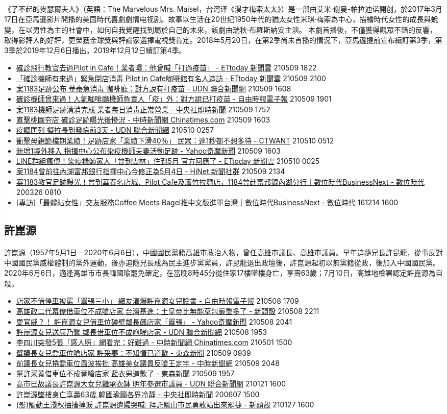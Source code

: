 《了不起的麥瑟爾夫人》（英語：The Marvelous Mrs. Maisel，台湾译《漫才梅索太太》）是一部由艾米·谢曼-帕拉迪诺開创，於2017年3月17日在亞馬遜影片開播的美国時代喜劇劇情电视剧。故事以生活在20世纪1950年代的猶太女性米琪·梅索為中心，描繪時代女性的成長與蛻變，在以男性為主的社會中，如何自我覺醒找到屬於自己的未來，該劇由瑞秋·布羅斯納安主演。
本劇首播後，不僅獲得觀眾不錯的反響，取得影評人的好評，更榮獲金球獎與評論家選擇電視獎肯定。2018年5月20日，在第2季尚未首播的情況下，亞馬遜提前宣布續訂第3季，第3季於2019年12月6日播出。2019年12月12日續訂第4季。
- [確診飛行教官去過Pilot in Cafe！業者曝：他曾喊「打過疫苗」 - ETtoday 新聞雲](https://www.ettoday.net/news/20210509/1977823.htm "確診飛行教官去過Pilot in Cafe！業者曝：他曾喊「打過疫苗」 - ETtoday 新聞雲") 210509 1822
- [「確診機師有來過」緊急閉店消毒 Pilot in Cafe咖啡館有名人造訪 - ETtoday 新聞雲](https://www.ettoday.net/news/20210509/1977892.htm "「確診機師有來過」緊急閉店消毒 Pilot in Cafe咖啡館有名人造訪 - ETtoday 新聞雲") 210509 2100
- [案1183足跡公布 華泰急消毒 咖啡廳：對方說有打疫苗 - UDN 聯合新聞網](https://udn.com/news/story/120940/5444820 "案1183足跡公布 華泰急消毒 咖啡廳：對方說有打疫苗 - UDN 聯合新聞網") 210509 1608
- [確診機師曾來過！人氣咖啡廳機師負責人「疫」外：對方說已打疫苗 - 自由時報電子報](https://news.ltn.com.tw/news/life/breakingnews/3526272 "確診機師曾來過！人氣咖啡廳機師負責人「疫」外：對方說已打疫苗 - 自由時報電子報") 210509 1901
- [案1183機師足跡清消完成 業者每日消毒正常營業 - 中央社即時新聞](https://www.cna.com.tw/news/firstnews/202105090133.aspx "案1183機師足跡清消完成 業者每日消毒正常營業 - 中央社即時新聞") 210509 1752
- [直擊桃園夯店 確診足跡曝光後慘況 - 中時新聞網 Chinatimes.com](https://www.chinatimes.com/realtimenews/20210509002348-260405 "直擊桃園夯店 確診足跡曝光後慘況 - 中時新聞網 Chinatimes.com") 210509 1603
- [疫調匡列 擬拉長到發病前3天 - UDN 聯合新聞網](https://udn.com/news/story/120940/5445429?from=udn-catelistnews_ch2 "疫調匡列 擬拉長到發病前3天 - UDN 聯合新聞網") 210510 0257
- [衝擊母親節檔期業績！足跡店家「業績下滑40％」 民眾：連1秒都不想多待 - CTWANT](https://www.ctwant.com/article/116371 "衝擊母親節檔期業績！足跡店家「業績下滑40％」 民眾：連1秒都不想多待 - CTWANT") 210510 0512
- [新增1境外移入 指揮中心公布染疫機師夫妻活動足跡 - Yahoo奇摩新聞](https://tw.news.yahoo.com/%E6%96%B0%E5%A2%9E1%E5%A2%83%E5%A4%96%E7%A7%BB%E5%85%A5-%E6%8C%87%E6%8F%AE%E4%B8%AD%E5%BF%83%E5%85%AC%E5%B8%83%E6%9F%93%E7%96%AB%E6%A9%9F%E5%B8%AB%E5%A4%AB%E5%A6%BB%E6%B4%BB%E5%8B%95%E8%B6%B3%E8%B7%A1-160000302.html "新增1境外移入 指揮中心公布染疫機師夫妻活動足跡 - Yahoo奇摩新聞") 210509 1603
- [LINE群組瘋傳！染疫機師家人「曾到雲林」住到5月 官方回應了 - ETtoday 新聞雲](https://www.ettoday.net/news/20210510/1977888.htm "LINE群組瘋傳！染疫機師家人「曾到雲林」住到5月 官方回應了 - ETtoday 新聞雲") 210510 0025
- [案1184曾前往內湖富邦銀行指揮中心今修正為5月4日 - HiNet 新聞社群](https://times.hinet.net/news/23322906 "案1184曾前往內湖富邦銀行指揮中心今修正為5月4日 - HiNet 新聞社群") 210509 2134
- [案1183教官足跡曝光！曾到華泰名店城、Pilot Cafe及蘆竹拉麵店，1184曾赴富邦銀內湖分行｜數位時代BusinessNext - 數位時代](https://www.bnext.com.tw/article/57068/coronavirus-latest-news-index "案1183教官足跡曝光！曾到華泰名店城、Pilot Cafe及蘆竹拉麵店，1184曾赴富邦銀內湖分行｜數位時代BusinessNext - 數位時代") 200326 0810
- [[專訪]「最體貼女性」交友服務Coffee Meets Bagel推中文版進軍台灣｜數位時代BusinessNext - 數位時代](https://www.bnext.com.tw/article/42331/online-dating-app-coffee-meets-bagel-will-launch-chinese-version-in-taiwan "[專訪]「最體貼女性」交友服務Coffee Meets Bagel推中文版進軍台灣｜數位時代BusinessNext - 數位時代") 161214 1600

## 許崑源

許崑源（1957年5月1日－2020年6月6日），中國國民黨籍高雄市政治人物，曾任高雄市議長、高雄市議員。早年追隨兄長許昆龍，從事反對中國國民黨威權體制的黨外運動，後亦追隨兄長成為民主進步黨黨員，許昆龍退出政壇後，許崑源起初以無黨籍從政，後加入中國國民黨。2020年6月6日，適逢高雄市市長韓國瑜罷免確定，在當晚8時45分從住家17樓墜樓身亡，享壽63歲；7月10日，高雄地檢署認定許崑源為自殺。
- [店家不借停車被罵「囂張三小」 網友灌爆許崑源女兒臉書 - 自由時報電子報](https://news.ltn.com.tw/news/politics/breakingnews/3525454 "店家不借停車被罵「囂張三小」 網友灌爆許崑源女兒臉書 - 自由時報電子報") 210508 1709
- [高雄政二代幕僚借車位不成嗆店家 台灣基進：土皇帝比無能草包嚴重多了 - 新頭殼](https://newtalk.tw/news/view/2021-05-08/570767 "高雄政二代幕僚借車位不成嗆店家 台灣基進：土皇帝比無能草包嚴重多了 - 新頭殼") 210508 2211
- [耍官威？！ 許崑源女兒借車位碰壁鄰長飆店家「囂張」 - Yahoo奇摩新聞](https://tw.tv.yahoo.com/%E8%80%8D%E5%AE%98%E5%A8%81-%E8%A8%B1%E5%B4%91%E6%BA%90%E5%A5%B3%E5%85%92%E5%80%9F%E8%BB%8A%E4%BD%8D%E7%A2%B0%E5%A3%81-%E9%84%B0%E9%95%B7%E9%A3%86%E5%BA%97%E5%AE%B6-%E5%9B%82%E5%BC%B5-122742023.html "耍官威？！ 許崑源女兒借車位碰壁鄰長飆店家「囂張」 - Yahoo奇摩新聞") 210508 2041
- [許崑源女兒送康乃馨 鄰長借車位不成咆哮店家 - UDN 聯合新聞網](https://udn.com/news/story/7320/5443563?from=udn-catebreaknews_ch2 "許崑源女兒送康乃馨 鄰長借車位不成咆哮店家 - UDN 聯合新聞網") 210508 1953
- [李四川突發5張「感人照」網看完：好難過 - 中時新聞網 Chinatimes.com](https://www.chinatimes.com/realtimenews/20210501000588-260407 "李四川突發5張「感人照」網看完：好難過 - 中時新聞網 Chinatimes.com") 210501 1500
- [幫議長女兒喬車位嗆店家 許采蓁：不知情已道歉 - 東森新聞](https://news.ebc.net.tw/news/politics/260102 "幫議長女兒喬車位嗆店家 許采蓁：不知情已道歉 - 東森新聞") 210509 0939
- [前議長女兒捲喬車位風波挨批 高雄美女議員反嗆王定宇 - 中時新聞網](https://www.chinatimes.com/realtimenews/20210509003226-260407?ctrack=pc_main_rtime_p02 "前議長女兒捲喬車位風波挨批 高雄美女議員反嗆王定宇 - 中時新聞網") 210509 2048
- [幫許采蓁借車位不成竟嗆店家 藍衣男道歉了 - 東森新聞](https://news.ebc.net.tw/news/society/260199 "幫許采蓁借車位不成竟嗆店家 藍衣男道歉了 - 東森新聞") 210509 1957
- [高市已故議長許崑源大女兒繼承衣缽 明年參選市議員 - UDN 聯合新聞網](https://udn.com/news/story/7327/5191931 "高市已故議長許崑源大女兒繼承衣缽 明年參選市議員 - UDN 聯合新聞網") 210121 1600
- [許崑源墜樓身亡享壽63歲 韓國瑜籲各界冷靜 - 中央社即時新聞](https://www.cna.com.tw/news/firstnews/202006065013.aspx "許崑源墜樓身亡享壽63歲 韓國瑜籲各界冷靜 - 中央社即時新聞") 200607 1500
- [(影)觸動王淺秋抽搐掉淚 許崑源遺孀哭喊: 拜託鳳山市民勇敢站出來罷捷 - 新頭殼](https://newtalk.tw/news/view/2021-01-27/529621 "(影)觸動王淺秋抽搐掉淚 許崑源遺孀哭喊: 拜託鳳山市民勇敢站出來罷捷 - 新頭殼") 210127 1600